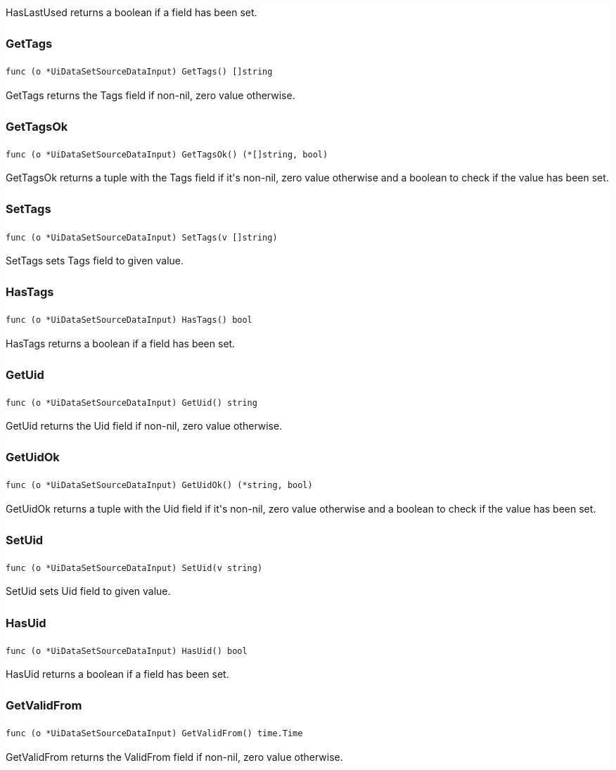 HasLastUsed returns a boolean if a field has been set.

### GetTags

`func (o *UiDataSetSourceDataInput) GetTags() []string`

GetTags returns the Tags field if non-nil, zero value otherwise.

### GetTagsOk

`func (o *UiDataSetSourceDataInput) GetTagsOk() (*[]string, bool)`

GetTagsOk returns a tuple with the Tags field if it's non-nil, zero value otherwise
and a boolean to check if the value has been set.

### SetTags

`func (o *UiDataSetSourceDataInput) SetTags(v []string)`

SetTags sets Tags field to given value.

### HasTags

`func (o *UiDataSetSourceDataInput) HasTags() bool`

HasTags returns a boolean if a field has been set.

### GetUid

`func (o *UiDataSetSourceDataInput) GetUid() string`

GetUid returns the Uid field if non-nil, zero value otherwise.

### GetUidOk

`func (o *UiDataSetSourceDataInput) GetUidOk() (*string, bool)`

GetUidOk returns a tuple with the Uid field if it's non-nil, zero value otherwise
and a boolean to check if the value has been set.

### SetUid

`func (o *UiDataSetSourceDataInput) SetUid(v string)`

SetUid sets Uid field to given value.

### HasUid

`func (o *UiDataSetSourceDataInput) HasUid() bool`

HasUid returns a boolean if a field has been set.

### GetValidFrom

`func (o *UiDataSetSourceDataInput) GetValidFrom() time.Time`

GetValidFrom returns the ValidFrom field if non-nil, zero value otherwise.
